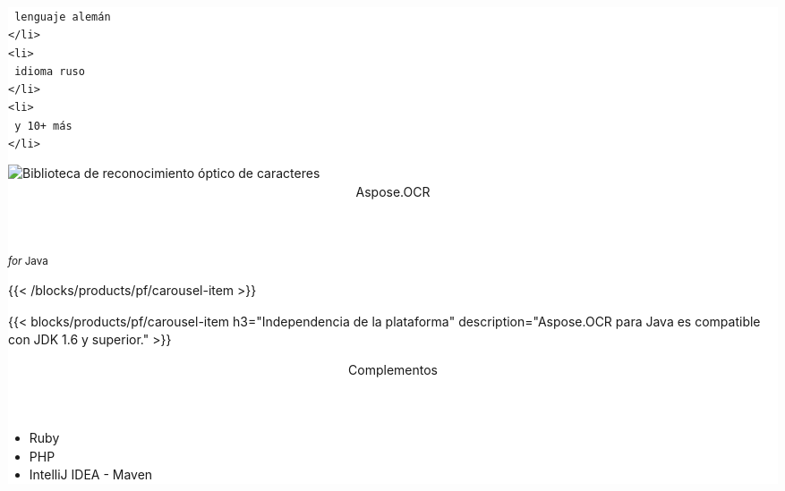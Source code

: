      lenguaje alemán
    </li>
    <li>
     idioma ruso
    </li>
    <li>
     y 10+ más
    </li>
   </ul>
  </div>
  
 </div>
 
 <div class="d1-logo">
  <img width="70" height="75" alt="Biblioteca de reconocimiento óptico de caracteres" src="https://www.aspose.cloud/templates/aspose/img/products/ocr/aspose_ocr-for-java.svg"/>
  <header>
   Aspose.OCR
  </header>
  <footer>
   <small>
    <em>
     for
    </em>
    Java
   </small>
  </footer>
 </div>
 
</div>

{{< /blocks/products/pf/carousel-item >}}

{{< blocks/products/pf/carousel-item h3="Independencia de la plataforma" description="Aspose.OCR para Java es compatible con JDK 1.6 y superior." >}}
<div class="diagram1 d1-java">
 <div class="d1-row">
  <div class="d1-col d1-left">
   <header>
    <i class="fa fa-plug">
    </i>
    Complementos
   </header>
   <ul>
    <li>
     Ruby
    </li>
    <li>
     PHP
    </li>
    <li>
     IntelliJ IDEA - Maven
    </li>
   </ul>
  </div>
  